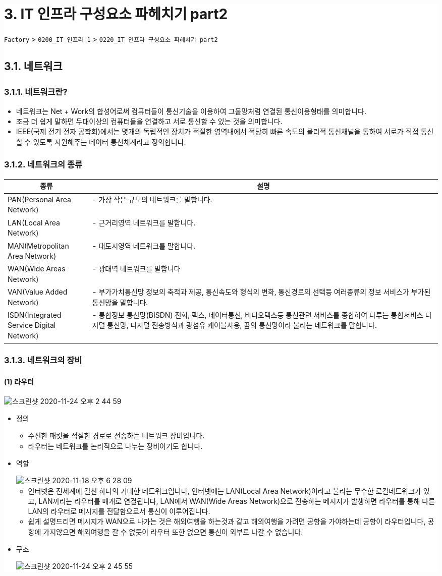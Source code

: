 # 3. IT 인프라 구성요소 파헤치기 part2

`Factory` > `0200_IT 인프라 1` > `0220_IT 인프라 구성요소 파헤치기 part2`

## 3.1. 네트워크

### 3.1.1. 네트워크란?

- 네트워크는 Net + Work의 합성어로써 컴퓨터들이 통신기술을 이용하여 그물망처럼 연결된 통신이용형태를 의미합니다.
- 조금 더 쉽게 말하면 두대이상의 컴퓨터들을 연결하고 서로 통신할 수 있는 것을 의미합니다.
- IEEE(국제 전기 전자 공학회)에서는 몇개의 독립적인 장치가 적절한 영역내에서 적당히 빠른 속도의 물리적 통신채널을 통하여 서로가 직접 통신할 수 있도록 지원해주는 데이터 통신체계라고 정의합니다.

### 3.1.2. 네트워크의 종류

| 종류                                     | 설명                                                         |
| ---------------------------------------- | ------------------------------------------------------------ |
| PAN(Personal Area Network)               | - 가장 작은 규모의 네트워크를 말합니다.                      |
| LAN(Local Area Network)                  | - 근거리영역 네트워크를 말합니다.                            |
| MAN(Metropolitan Area Network)           | - 대도시영역 네트워크를 말합니다.                            |
| WAN(Wide Areas Network)                  | - 광대역 네트워크를 말합니다                                 |
| VAN(Value Added Network)                 | - 부가가치통신망 정보의 축적과 제공, 통신속도와 형식의 변화, 통신경로의 선택등 여러종류의 정보 서비스가 부가된 통신망을 말합니다. |
| ISDN(Integrated Service Digital Network) | - 통합정보 통신망(BISDN) 전화,  팩스, 데이터통신, 비디오택스등 통신관련 서비스를 종합하여 다루는 통합서비스 디지털 통신망, 디지털 전송방식과 광섬유 케이블사용, 꿈의 통신망이라 불리는 네트워크를 말합니다. |

### 3.1.3. 네트워크의 장비

#### (1) 라우터

​	<img width="700" alt="스크린샷 2020-11-24 오후 2 44 59" src="https://user-images.githubusercontent.com/71860142/100057719-5b1df380-2e6b-11eb-8194-ba85a252a417.png"> 

- 정의
  - 수신한 패킷을 적절한 경로로 전송하는 네트워크 장비입니다.
  - 라우터는 네트워크를 논리적으로 나누는 장비이기도 합니다.

- 역할

  <img width="700" alt="스크린샷 2020-11-18 오후 6 28 09" src="https://user-images.githubusercontent.com/71860142/100058333-6f162500-2e6c-11eb-89d4-83e5e8825cc7.png"> 

  - 인터넷은 전세계에 걸친 하나의 거대한 네트워크입니다, 인터넷에는 LAN(Local Area Network)이라고 불리는 무수한 로컬네트워크가 있고, LAN끼리는 라우터를 매개로 연결됩니다, LAN에서 WAN(Wide Areas Network)으로 전송하는 메시지가 발생하면 라우터를 통해 다른 LAN의 라우터로 메시지를 전달함으로서 통신이 이루어집니다.
  - 쉽게 설명드리면 메시지가 WAN으로 나가는 것은 해외여행을 하는것과 같고 해외여행을 가려면 공항을 가야하는데 공항이 라우터입니다, 공항에 가지않으면 해외여행을 갈 수 없듯이 라우터 또한 없으면 통신이 외부로 나갈 수 없습니다.

- 구조

  <img width="700" alt="스크린샷 2020-11-24 오후 2 45 55" src="https://user-images.githubusercontent.com/71860142/100057824-856fb100-2e6b-11eb-887b-a39641df205f.png"> 
